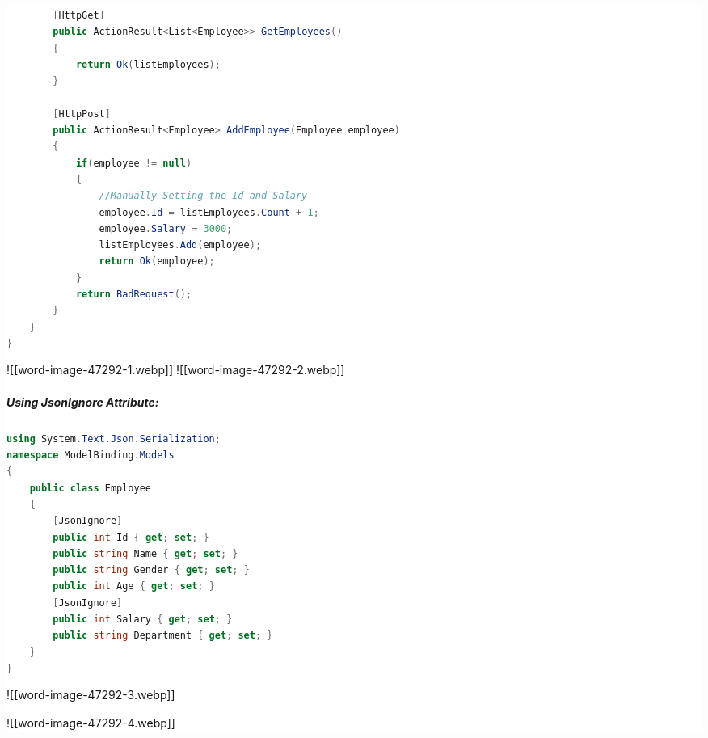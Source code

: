 ```C#
        [HttpGet]
        public ActionResult<List<Employee>> GetEmployees()
        {
            return Ok(listEmployees);
        }

        [HttpPost]
        public ActionResult<Employee> AddEmployee(Employee employee)
        {
            if(employee != null)
            {
                //Manually Setting the Id and Salary
                employee.Id = listEmployees.Count + 1;
                employee.Salary = 3000;
                listEmployees.Add(employee);
                return Ok(employee);
            }
            return BadRequest();
        }
    }
}
```

![[word-image-47292-1.webp]]
![[word-image-47292-2.webp]]

##### **Using JsonIgnore Attribute:**

```C#
using System.Text.Json.Serialization;
namespace ModelBinding.Models
{
    public class Employee
    {
        [JsonIgnore]
        public int Id { get; set; }
        public string Name { get; set; }
        public string Gender { get; set; }
        public int Age { get; set; }
        [JsonIgnore]
        public int Salary { get; set; }
        public string Department { get; set; }
    }
}
```


![[word-image-47292-3.webp]]

![[word-image-47292-4.webp]]
